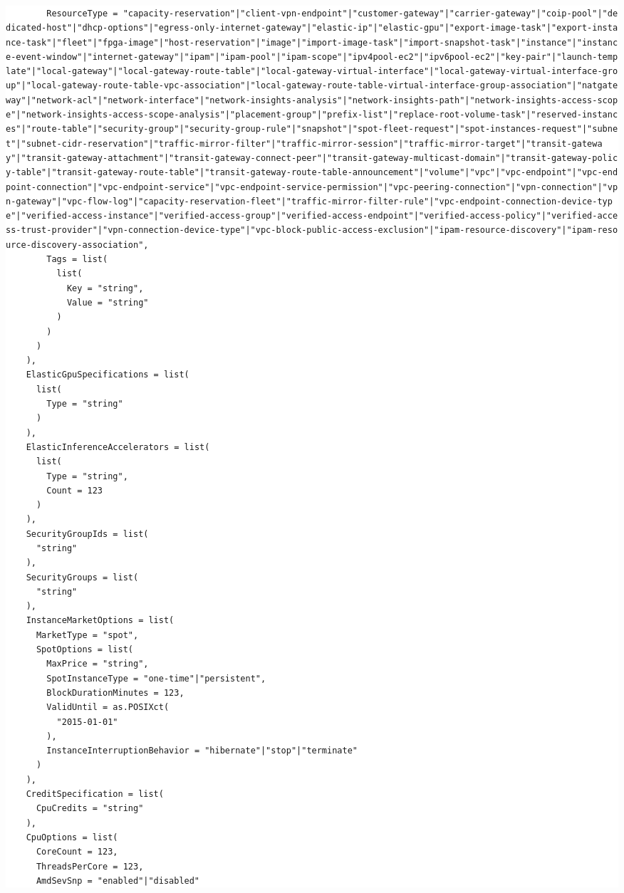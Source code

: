             ResourceType = "capacity-reservation"|"client-vpn-endpoint"|"customer-gateway"|"carrier-gateway"|"coip-pool"|"dedicated-host"|"dhcp-options"|"egress-only-internet-gateway"|"elastic-ip"|"elastic-gpu"|"export-image-task"|"export-instance-task"|"fleet"|"fpga-image"|"host-reservation"|"image"|"import-image-task"|"import-snapshot-task"|"instance"|"instance-event-window"|"internet-gateway"|"ipam"|"ipam-pool"|"ipam-scope"|"ipv4pool-ec2"|"ipv6pool-ec2"|"key-pair"|"launch-template"|"local-gateway"|"local-gateway-route-table"|"local-gateway-virtual-interface"|"local-gateway-virtual-interface-group"|"local-gateway-route-table-vpc-association"|"local-gateway-route-table-virtual-interface-group-association"|"natgateway"|"network-acl"|"network-interface"|"network-insights-analysis"|"network-insights-path"|"network-insights-access-scope"|"network-insights-access-scope-analysis"|"placement-group"|"prefix-list"|"replace-root-volume-task"|"reserved-instances"|"route-table"|"security-group"|"security-group-rule"|"snapshot"|"spot-fleet-request"|"spot-instances-request"|"subnet"|"subnet-cidr-reservation"|"traffic-mirror-filter"|"traffic-mirror-session"|"traffic-mirror-target"|"transit-gateway"|"transit-gateway-attachment"|"transit-gateway-connect-peer"|"transit-gateway-multicast-domain"|"transit-gateway-policy-table"|"transit-gateway-route-table"|"transit-gateway-route-table-announcement"|"volume"|"vpc"|"vpc-endpoint"|"vpc-endpoint-connection"|"vpc-endpoint-service"|"vpc-endpoint-service-permission"|"vpc-peering-connection"|"vpn-connection"|"vpn-gateway"|"vpc-flow-log"|"capacity-reservation-fleet"|"traffic-mirror-filter-rule"|"vpc-endpoint-connection-device-type"|"verified-access-instance"|"verified-access-group"|"verified-access-endpoint"|"verified-access-policy"|"verified-access-trust-provider"|"vpn-connection-device-type"|"vpc-block-public-access-exclusion"|"ipam-resource-discovery"|"ipam-resource-discovery-association",
            Tags = list(
              list(
                Key = "string",
                Value = "string"
              )
            )
          )
        ),
        ElasticGpuSpecifications = list(
          list(
            Type = "string"
          )
        ),
        ElasticInferenceAccelerators = list(
          list(
            Type = "string",
            Count = 123
          )
        ),
        SecurityGroupIds = list(
          "string"
        ),
        SecurityGroups = list(
          "string"
        ),
        InstanceMarketOptions = list(
          MarketType = "spot",
          SpotOptions = list(
            MaxPrice = "string",
            SpotInstanceType = "one-time"|"persistent",
            BlockDurationMinutes = 123,
            ValidUntil = as.POSIXct(
              "2015-01-01"
            ),
            InstanceInterruptionBehavior = "hibernate"|"stop"|"terminate"
          )
        ),
        CreditSpecification = list(
          CpuCredits = "string"
        ),
        CpuOptions = list(
          CoreCount = 123,
          ThreadsPerCore = 123,
          AmdSevSnp = "enabled"|"disabled"